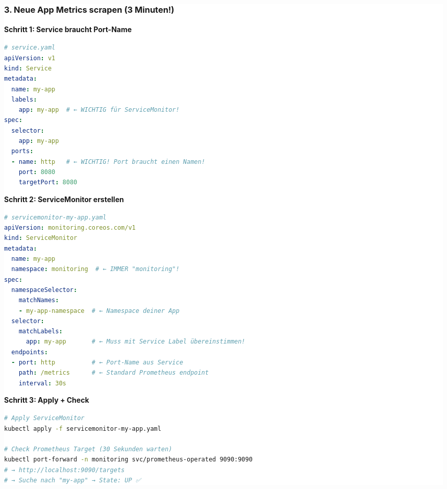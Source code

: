 
### 3. Neue App Metrics scrapen (3 Minuten!)

**Schritt 1: Service braucht Port-Name**

```yaml
# service.yaml
apiVersion: v1
kind: Service
metadata:
  name: my-app
  labels:
    app: my-app  # ← WICHTIG für ServiceMonitor!
spec:
  selector:
    app: my-app
  ports:
  - name: http   # ← WICHTIG! Port braucht einen Namen!
    port: 8080
    targetPort: 8080
```

**Schritt 2: ServiceMonitor erstellen**

```yaml
# servicemonitor-my-app.yaml
apiVersion: monitoring.coreos.com/v1
kind: ServiceMonitor
metadata:
  name: my-app
  namespace: monitoring  # ← IMMER "monitoring"!
spec:
  namespaceSelector:
    matchNames:
    - my-app-namespace  # ← Namespace deiner App
  selector:
    matchLabels:
      app: my-app       # ← Muss mit Service Label übereinstimmen!
  endpoints:
  - port: http          # ← Port-Name aus Service
    path: /metrics      # ← Standard Prometheus endpoint
    interval: 30s
```

**Schritt 3: Apply + Check**

```bash
# Apply ServiceMonitor
kubectl apply -f servicemonitor-my-app.yaml

# Check Prometheus Target (30 Sekunden warten)
kubectl port-forward -n monitoring svc/prometheus-operated 9090:9090
# → http://localhost:9090/targets
# → Suche nach "my-app" → State: UP ✅
```
